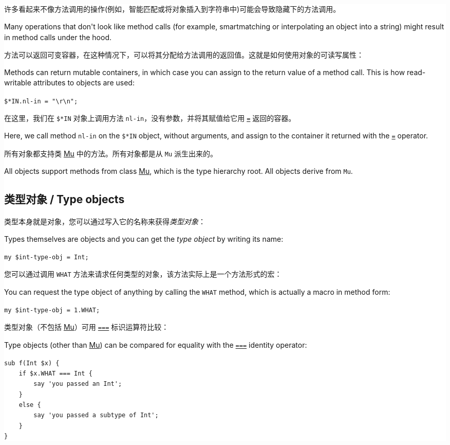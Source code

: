 许多看起来不像方法调用的操作(例如，智能匹配或将对象插入到字符串中)可能会导致隐藏下的方法调用。

Many operations that don't look like method calls (for example, smartmatching or interpolating an object into a string) might result in method calls under the hood.

方法可以返回可变容器，在这种情况下，可以将其分配给方法调用的返回值。这就是如何使用对象的可读写属性：

Methods can return mutable containers, in which case you can assign to the return value of a method call. This is how read-writable attributes to objects are used:

```Perl6
$*IN.nl-in = "\r\n";
```

在这里，我们在 `$*IN` 对象上调用方法 `nl-in`，没有参数，并将其赋值给它用 [`=`](https://docs.perl6.org/routine/=) 返回的容器。

Here, we call method `nl-in` on the `$*IN` object, without arguments, and assign to the container it returned with the [`=`](https://docs.perl6.org/routine/=) operator.

所有对象都支持类 [Mu](https://docs.perl6.org/type/Mu) 中的方法。所有对象都是从 `Mu` 派生出来的。

All objects support methods from class [Mu](https://docs.perl6.org/type/Mu), which is the type hierarchy root. All objects derive from `Mu`.

<a id="%E7%B1%BB%E5%9E%8B%E5%AF%B9%E8%B1%A1--type-objects"></a>
## 类型对象 / Type objects

类型本身就是对象，您可以通过写入它的名称来获得*类型对象*：

Types themselves are objects and you can get the *type object* by writing its name:

```Perl6
my $int-type-obj = Int;
```

您可以通过调用 `WHAT` 方法来请求任何类型的对象，该方法实际上是一个方法形式的宏：

You can request the type object of anything by calling the `WHAT` method, which is actually a macro in method form:

```Perl6
my $int-type-obj = 1.WHAT;
```

类型对象（不包括 [Mu](https://docs.perl6.org/type/Mu)）可用 [`===`](https://docs.perl6.org/routine/===) 标识运算符比较：

Type objects (other than [Mu](https://docs.perl6.org/type/Mu)) can be compared for equality with the [`===`](https://docs.perl6.org/routine/===) identity operator:

```Perl6
sub f(Int $x) {
    if $x.WHAT === Int {
        say 'you passed an Int';
    }
    else {
        say 'you passed a subtype of Int';
    }
}
```
